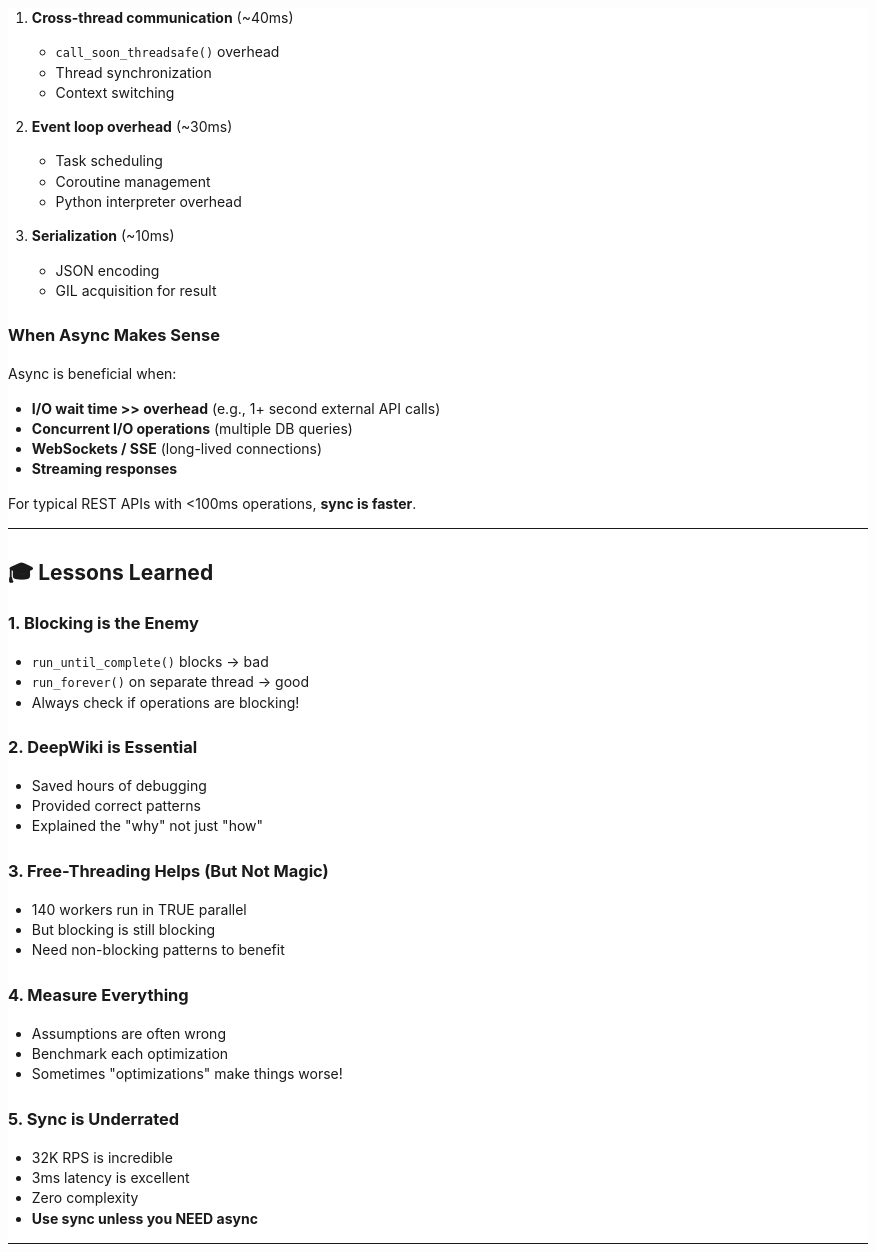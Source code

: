 1. **Cross-thread communication** (~40ms)
   - `call_soon_threadsafe()` overhead
   - Thread synchronization
   - Context switching

2. **Event loop overhead** (~30ms)
   - Task scheduling
   - Coroutine management
   - Python interpreter overhead

3. **Serialization** (~10ms)
   - JSON encoding
   - GIL acquisition for result

### When Async Makes Sense

Async is beneficial when:
- **I/O wait time >> overhead** (e.g., 1+ second external API calls)
- **Concurrent I/O operations** (multiple DB queries)
- **WebSockets / SSE** (long-lived connections)
- **Streaming responses**

For typical REST APIs with <100ms operations, **sync is faster**.

---

## 🎓 Lessons Learned

### 1. Blocking is the Enemy
- `run_until_complete()` blocks → bad
- `run_forever()` on separate thread → good
- Always check if operations are blocking!

### 2. DeepWiki is Essential
- Saved hours of debugging
- Provided correct patterns
- Explained the "why" not just "how"

### 3. Free-Threading Helps (But Not Magic)
- 140 workers run in TRUE parallel
- But blocking is still blocking
- Need non-blocking patterns to benefit

### 4. Measure Everything
- Assumptions are often wrong
- Benchmark each optimization
- Sometimes "optimizations" make things worse!

### 5. Sync is Underrated
- 32K RPS is incredible
- 3ms latency is excellent
- Zero complexity
- **Use sync unless you NEED async**

---